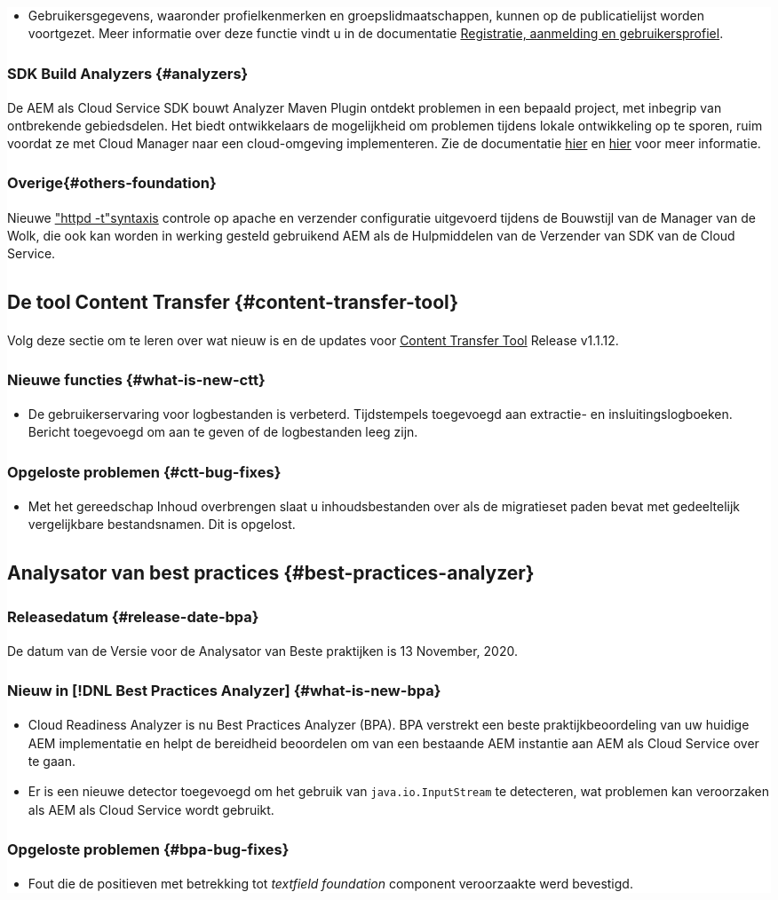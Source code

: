 * Gebruikersgegevens, waaronder profielkenmerken en groepslidmaatschappen, kunnen op de publicatielijst worden voortgezet. Meer informatie over deze functie vindt u in de documentatie [Registratie, aanmelding en gebruikersprofiel](/help/sites-cloud/authoring/personalization/user-and-group-sync-for-publish-tier.md).

### SDK Build Analyzers {#analyzers}

De AEM als Cloud Service SDK bouwt Analyzer Maven Plugin ontdekt problemen in een bepaald project, met inbegrip van ontbrekende gebiedsdelen. Het biedt ontwikkelaars de mogelijkheid om problemen tijdens lokale ontwikkeling op te sporen, ruim voordat ze met Cloud Manager naar een cloud-omgeving implementeren. Zie de documentatie [hier](https://experienceleague.adobe.com/docs/experience-manager-core-components/using/developing/archetype/build-analyzer-maven-plugin.html?lang=en#developing) en [hier](https://experienceleague.corp.adobe.com/docs/experience-manager-cloud-service/implementing/developing/aem-as-a-cloud-service-sdk.html?lang=en#building-for-the-sdk) voor meer informatie.

### Overige{#others-foundation}

Nieuwe [&quot;httpd -t&quot;syntaxis](/help/implementing/dispatcher/disp-overview.md#local-validation) controle op apache en verzender configuratie uitgevoerd tijdens de Bouwstijl van de Manager van de Wolk, die ook kan worden in werking gesteld gebruikend AEM als de Hulpmiddelen van de Verzender van SDK van de Cloud Service.

## De tool Content Transfer {#content-transfer-tool}

Volg deze sectie om te leren over wat nieuw is en de updates voor [Content Transfer Tool](https://docs.adobe.com/content/help/en/experience-manager-cloud-service/moving/cloud-migration/content-transfer-tool/overview-content-transfer-tool.html) Release v1.1.12.

### Nieuwe functies {#what-is-new-ctt}

* De gebruikerservaring voor logbestanden is verbeterd. Tijdstempels toegevoegd aan extractie- en insluitingslogboeken. Bericht toegevoegd om aan te geven of de logbestanden leeg zijn.

### Opgeloste problemen {#ctt-bug-fixes}

* Met het gereedschap Inhoud overbrengen slaat u inhoudsbestanden over als de migratieset paden bevat met gedeeltelijk vergelijkbare bestandsnamen. Dit is opgelost.

## Analysator van best practices {#best-practices-analyzer}

### Releasedatum {#release-date-bpa}

De datum van de Versie voor de Analysator van Beste praktijken is 13 November, 2020.

### Nieuw in [!DNL Best Practices Analyzer] {#what-is-new-bpa}

* Cloud Readiness Analyzer is nu Best Practices Analyzer (BPA). BPA verstrekt een beste praktijkbeoordeling van uw huidige AEM implementatie en helpt de bereidheid beoordelen om van een bestaande AEM instantie aan AEM als Cloud Service over te gaan.

* Er is een nieuwe detector toegevoegd om het gebruik van `java.io.InputStream` te detecteren, wat problemen kan veroorzaken als AEM als Cloud Service wordt gebruikt.

### Opgeloste problemen {#bpa-bug-fixes}

* Fout die de positieven met betrekking tot *textfield foundation* component veroorzaakte werd bevestigd.
